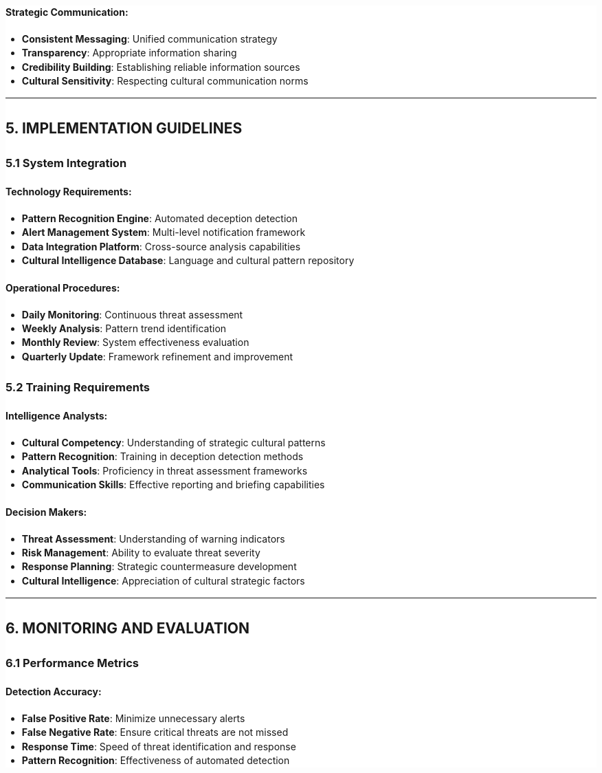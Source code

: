 #### Strategic Communication:
- **Consistent Messaging**: Unified communication strategy
- **Transparency**: Appropriate information sharing
- **Credibility Building**: Establishing reliable information sources
- **Cultural Sensitivity**: Respecting cultural communication norms

---

## 5. IMPLEMENTATION GUIDELINES

### 5.1 System Integration

#### Technology Requirements:
- **Pattern Recognition Engine**: Automated deception detection
- **Alert Management System**: Multi-level notification framework
- **Data Integration Platform**: Cross-source analysis capabilities
- **Cultural Intelligence Database**: Language and cultural pattern repository

#### Operational Procedures:
- **Daily Monitoring**: Continuous threat assessment
- **Weekly Analysis**: Pattern trend identification
- **Monthly Review**: System effectiveness evaluation
- **Quarterly Update**: Framework refinement and improvement

### 5.2 Training Requirements

#### Intelligence Analysts:
- **Cultural Competency**: Understanding of strategic cultural patterns
- **Pattern Recognition**: Training in deception detection methods
- **Analytical Tools**: Proficiency in threat assessment frameworks
- **Communication Skills**: Effective reporting and briefing capabilities

#### Decision Makers:
- **Threat Assessment**: Understanding of warning indicators
- **Risk Management**: Ability to evaluate threat severity
- **Response Planning**: Strategic countermeasure development
- **Cultural Intelligence**: Appreciation of cultural strategic factors

---

## 6. MONITORING AND EVALUATION

### 6.1 Performance Metrics

#### Detection Accuracy:
- **False Positive Rate**: Minimize unnecessary alerts
- **False Negative Rate**: Ensure critical threats are not missed
- **Response Time**: Speed of threat identification and response
- **Pattern Recognition**: Effectiveness of automated detection
